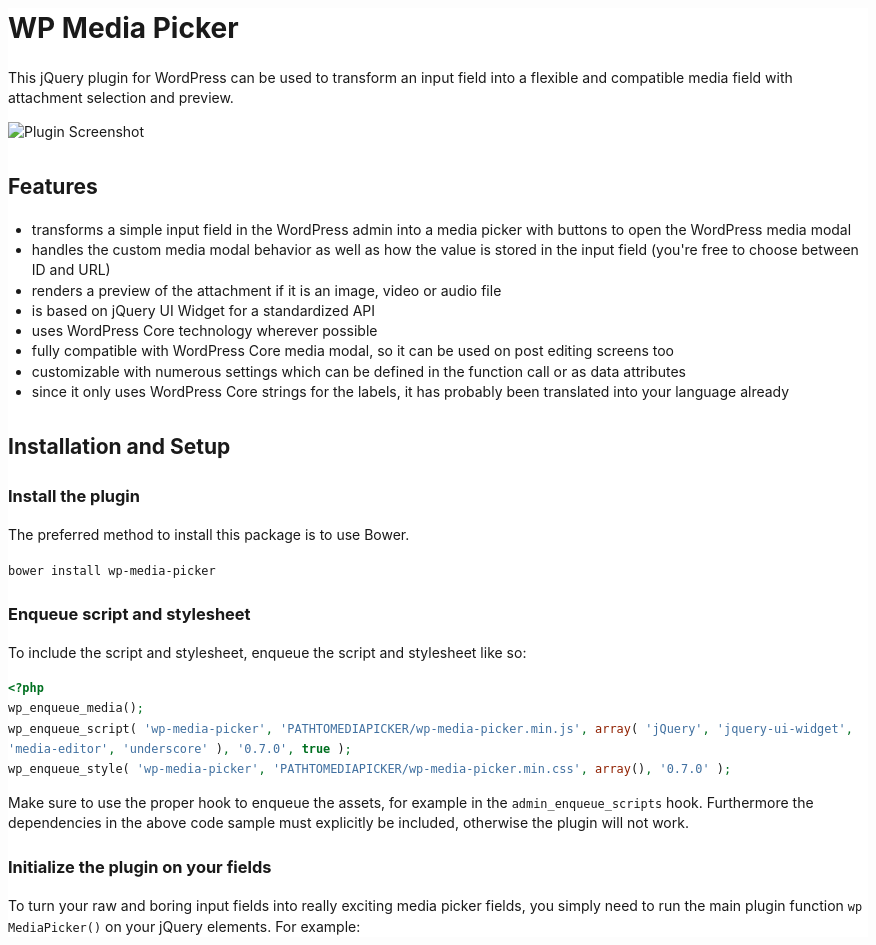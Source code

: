 # WP Media Picker

This jQuery plugin for WordPress can be used to transform an input field into a flexible and compatible media field with attachment selection and preview.

![Plugin Screenshot](https://raw.githubusercontent.com/felixarntz/wp-media-picker/master/screenshot.png)

## Features

* transforms a simple input field in the WordPress admin into a media picker with buttons to open the WordPress media modal
* handles the custom media modal behavior as well as how the value is stored in the input field (you're free to choose between ID and URL)
* renders a preview of the attachment if it is an image, video or audio file
* is based on jQuery UI Widget for a standardized API
* uses WordPress Core technology wherever possible
* fully compatible with WordPress Core media modal, so it can be used on post editing screens too
* customizable with numerous settings which can be defined in the function call or as data attributes
* since it only uses WordPress Core strings for the labels, it has probably been translated into your language already

## Installation and Setup

### Install the plugin

The preferred method to install this package is to use Bower.
```
bower install wp-media-picker
```

### Enqueue script and stylesheet

To include the script and stylesheet, enqueue the script and stylesheet like so:
```php
<?php
wp_enqueue_media();
wp_enqueue_script( 'wp-media-picker', 'PATHTOMEDIAPICKER/wp-media-picker.min.js', array( 'jQuery', 'jquery-ui-widget', 'media-editor', 'underscore' ), '0.7.0', true );
wp_enqueue_style( 'wp-media-picker', 'PATHTOMEDIAPICKER/wp-media-picker.min.css', array(), '0.7.0' );

```

Make sure to use the proper hook to enqueue the assets, for example in the `admin_enqueue_scripts` hook. Furthermore the dependencies in the above code sample must explicitly be included, otherwise the plugin will not work.

### Initialize the plugin on your fields

To turn your raw and boring input fields into really exciting media picker fields, you simply need to run the main plugin function `wpMediaPicker()` on your jQuery elements. For example:
